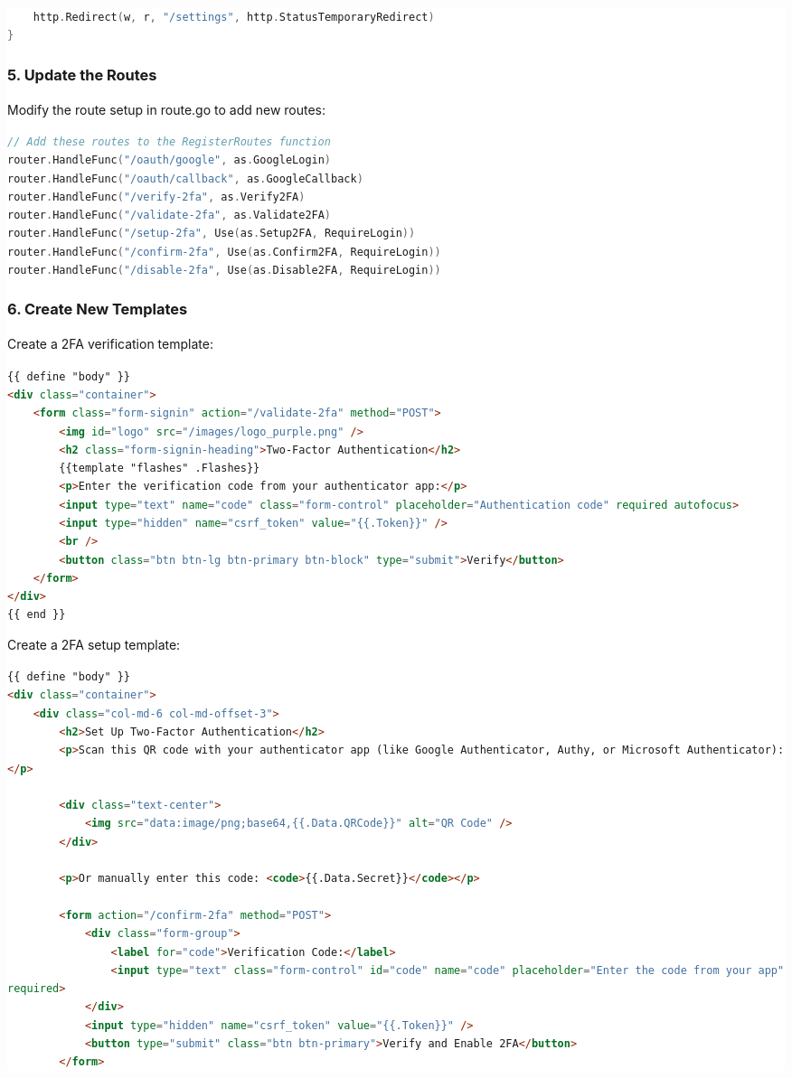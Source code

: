 ````go
    http.Redirect(w, r, "/settings", http.StatusTemporaryRedirect)
}
````

### 5. Update the Routes

Modify the route setup in route.go to add new routes:

```go
// Add these routes to the RegisterRoutes function
router.HandleFunc("/oauth/google", as.GoogleLogin)
router.HandleFunc("/oauth/callback", as.GoogleCallback)
router.HandleFunc("/verify-2fa", as.Verify2FA)
router.HandleFunc("/validate-2fa", as.Validate2FA)
router.HandleFunc("/setup-2fa", Use(as.Setup2FA, RequireLogin))
router.HandleFunc("/confirm-2fa", Use(as.Confirm2FA, RequireLogin))
router.HandleFunc("/disable-2fa", Use(as.Disable2FA, RequireLogin))
```

### 6. Create New Templates

Create a 2FA verification template:

````html
{{ define "body" }}
<div class="container">
    <form class="form-signin" action="/validate-2fa" method="POST">
        <img id="logo" src="/images/logo_purple.png" />
        <h2 class="form-signin-heading">Two-Factor Authentication</h2>
        {{template "flashes" .Flashes}}
        <p>Enter the verification code from your authenticator app:</p>
        <input type="text" name="code" class="form-control" placeholder="Authentication code" required autofocus>
        <input type="hidden" name="csrf_token" value="{{.Token}}" />
        <br />
        <button class="btn btn-lg btn-primary btn-block" type="submit">Verify</button>
    </form>
</div>
{{ end }}
````

Create a 2FA setup template:

````html
{{ define "body" }}
<div class="container">
    <div class="col-md-6 col-md-offset-3">
        <h2>Set Up Two-Factor Authentication</h2>
        <p>Scan this QR code with your authenticator app (like Google Authenticator, Authy, or Microsoft Authenticator):</p>
        
        <div class="text-center">
            <img src="data:image/png;base64,{{.Data.QRCode}}" alt="QR Code" />
        </div>
        
        <p>Or manually enter this code: <code>{{.Data.Secret}}</code></p>
        
        <form action="/confirm-2fa" method="POST">
            <div class="form-group">
                <label for="code">Verification Code:</label>
                <input type="text" class="form-control" id="code" name="code" placeholder="Enter the code from your app" required>
            </div>
            <input type="hidden" name="csrf_token" value="{{.Token}}" />
            <button type="submit" class="btn btn-primary">Verify and Enable 2FA</button>
        </form>
````
